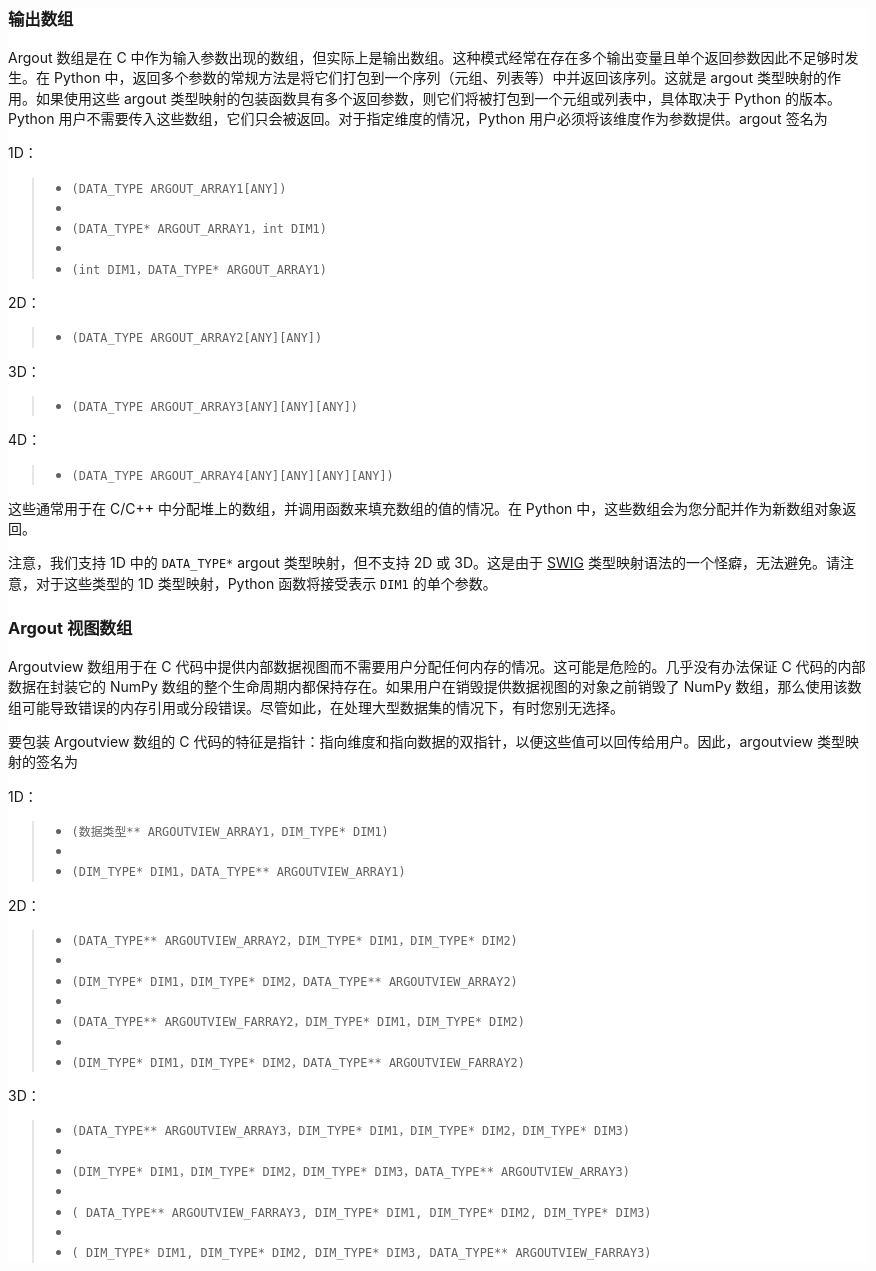 ### 输出数组

Argout 数组是在 C 中作为输入参数出现的数组，但实际上是输出数组。这种模式经常在存在多个输出变量且单个返回参数因此不足够时发生。在 Python 中，返回多个参数的常规方法是将它们打包到一个序列（元组、列表等）中并返回该序列。这就是 argout 类型映射的作用。如果使用这些 argout 类型映射的包装函数具有多个返回参数，则它们将被打包到一个元组或列表中，具体取决于 Python 的版本。Python 用户不需要传入这些数组，它们只会被返回。对于指定维度的情况，Python 用户必须将该维度作为参数提供。argout 签名为

1D：

> +   `(DATA_TYPE ARGOUT_ARRAY1[ANY])`
> +   
> +   `(DATA_TYPE* ARGOUT_ARRAY1，int DIM1)`
> +   
> +   `(int DIM1，DATA_TYPE* ARGOUT_ARRAY1)`

2D：

> +   `(DATA_TYPE ARGOUT_ARRAY2[ANY][ANY])`

3D：

> +   `(DATA_TYPE ARGOUT_ARRAY3[ANY][ANY][ANY])`

4D：

> +   `(DATA_TYPE ARGOUT_ARRAY4[ANY][ANY][ANY][ANY])`

这些通常用于在 C/C++ 中分配堆上的数组，并调用函数来填充数组的值的情况。在 Python 中，这些数组会为您分配并作为新数组对象返回。

注意，我们支持 1D 中的 `DATA_TYPE*` argout 类型映射，但不支持 2D 或 3D。这是由于 [SWIG](http://www.swig.org) 类型映射语法的一个怪癖，无法避免。请注意，对于这些类型的 1D 类型映射，Python 函数将接受表示 `DIM1` 的单个参数。

### Argout 视图数组

Argoutview 数组用于在 C 代码中提供内部数据视图而不需要用户分配任何内存的情况。这可能是危险的。几乎没有办法保证 C 代码的内部数据在封装它的 NumPy 数组的整个生命周期内都保持存在。如果用户在销毁提供数据视图的对象之前销毁了 NumPy 数组，那么使用该数组可能导致错误的内存引用或分段错误。尽管如此，在处理大型数据集的情况下，有时您别无选择。

要包装 Argoutview 数组的 C 代码的特征是指针：指向维度和指向数据的双指针，以便这些值可以回传给用户。因此，argoutview 类型映射的签名为

1D：

> +   `(数据类型** ARGOUTVIEW_ARRAY1，DIM_TYPE* DIM1)`
> +   
> +   `(DIM_TYPE* DIM1，DATA_TYPE** ARGOUTVIEW_ARRAY1)`

2D：

> +   `(DATA_TYPE** ARGOUTVIEW_ARRAY2，DIM_TYPE* DIM1，DIM_TYPE* DIM2)`
> +   
> +   `(DIM_TYPE* DIM1，DIM_TYPE* DIM2，DATA_TYPE** ARGOUTVIEW_ARRAY2)`
> +   
> +   `(DATA_TYPE** ARGOUTVIEW_FARRAY2，DIM_TYPE* DIM1，DIM_TYPE* DIM2)`
> +   
> +   `(DIM_TYPE* DIM1，DIM_TYPE* DIM2，DATA_TYPE** ARGOUTVIEW_FARRAY2)`

3D：

> +   `(DATA_TYPE** ARGOUTVIEW_ARRAY3，DIM_TYPE* DIM1，DIM_TYPE* DIM2，DIM_TYPE* DIM3)`
> +   
> +   `(DIM_TYPE* DIM1，DIM_TYPE* DIM2，DIM_TYPE* DIM3，DATA_TYPE** ARGOUTVIEW_ARRAY3)`
> +   
> +   `( DATA_TYPE** ARGOUTVIEW_FARRAY3, DIM_TYPE* DIM1, DIM_TYPE* DIM2, DIM_TYPE* DIM3)`
> +   
> +   `( DIM_TYPE* DIM1, DIM_TYPE* DIM2, DIM_TYPE* DIM3, DATA_TYPE** ARGOUTVIEW_FARRAY3)`
